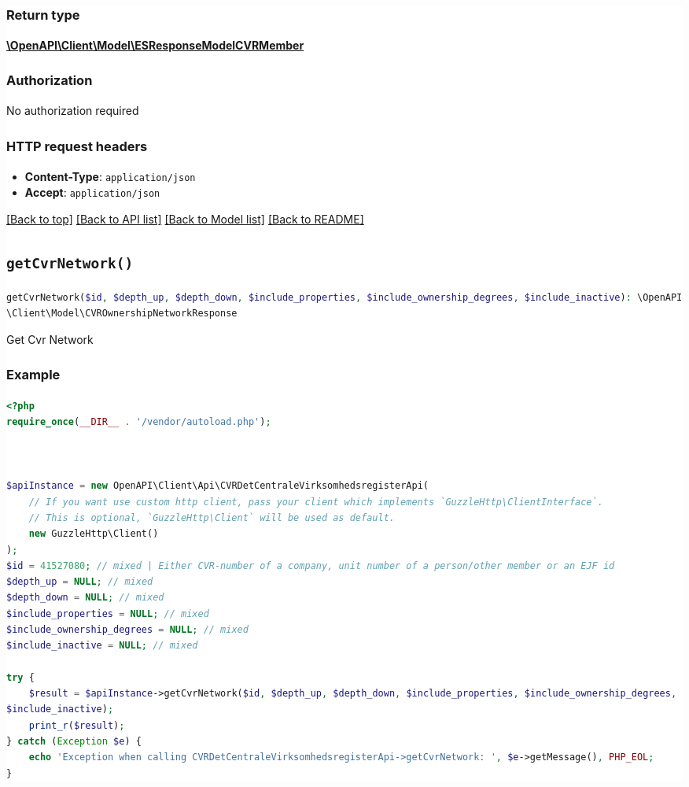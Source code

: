 ### Return type

[**\OpenAPI\Client\Model\ESResponseModelCVRMember**](../Model/ESResponseModelCVRMember.md)

### Authorization

No authorization required

### HTTP request headers

- **Content-Type**: `application/json`
- **Accept**: `application/json`

[[Back to top]](#) [[Back to API list]](../../README.md#endpoints)
[[Back to Model list]](../../README.md#models)
[[Back to README]](../../README.md)

## `getCvrNetwork()`

```php
getCvrNetwork($id, $depth_up, $depth_down, $include_properties, $include_ownership_degrees, $include_inactive): \OpenAPI\Client\Model\CVROwnershipNetworkResponse
```

Get Cvr Network

### Example

```php
<?php
require_once(__DIR__ . '/vendor/autoload.php');



$apiInstance = new OpenAPI\Client\Api\CVRDetCentraleVirksomhedsregisterApi(
    // If you want use custom http client, pass your client which implements `GuzzleHttp\ClientInterface`.
    // This is optional, `GuzzleHttp\Client` will be used as default.
    new GuzzleHttp\Client()
);
$id = 41527080; // mixed | Either CVR-number of a company, unit number of a person/other member or an EJF id
$depth_up = NULL; // mixed
$depth_down = NULL; // mixed
$include_properties = NULL; // mixed
$include_ownership_degrees = NULL; // mixed
$include_inactive = NULL; // mixed

try {
    $result = $apiInstance->getCvrNetwork($id, $depth_up, $depth_down, $include_properties, $include_ownership_degrees, $include_inactive);
    print_r($result);
} catch (Exception $e) {
    echo 'Exception when calling CVRDetCentraleVirksomhedsregisterApi->getCvrNetwork: ', $e->getMessage(), PHP_EOL;
}
```
